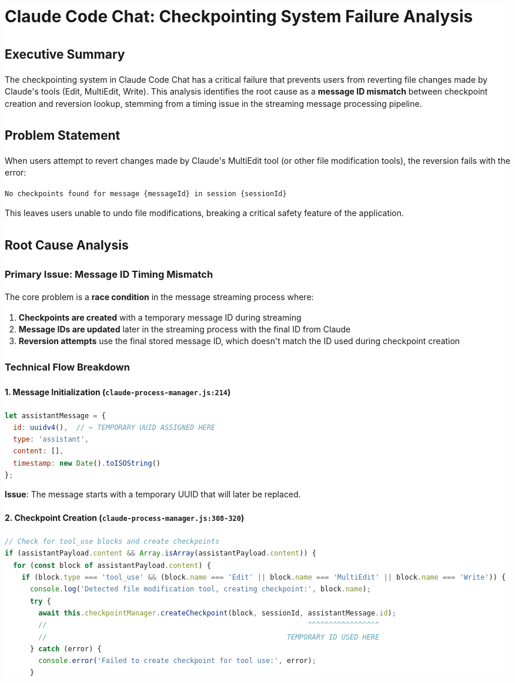 # Claude Code Chat: Checkpointing System Failure Analysis

## Executive Summary

The checkpointing system in Claude Code Chat has a critical failure that prevents users from reverting file changes made by Claude's tools (Edit, MultiEdit, Write). This analysis identifies the root cause as a **message ID mismatch** between checkpoint creation and reversion lookup, stemming from a timing issue in the streaming message processing pipeline.

## Problem Statement

When users attempt to revert changes made by Claude's MultiEdit tool (or other file modification tools), the reversion fails with the error:
```
No checkpoints found for message {messageId} in session {sessionId}
```

This leaves users unable to undo file modifications, breaking a critical safety feature of the application.

## Root Cause Analysis

### Primary Issue: Message ID Timing Mismatch

The core problem is a **race condition** in the message streaming process where:

1. **Checkpoints are created** with a temporary message ID during streaming
2. **Message IDs are updated** later in the streaming process with the final ID from Claude
3. **Reversion attempts** use the final stored message ID, which doesn't match the ID used during checkpoint creation

### Technical Flow Breakdown

#### 1. Message Initialization (`claude-process-manager.js:214`)

```javascript
let assistantMessage = {
  id: uuidv4(),  // ← TEMPORARY UUID ASSIGNED HERE
  type: 'assistant',
  content: [],
  timestamp: new Date().toISOString()
};
```

**Issue**: The message starts with a temporary UUID that will later be replaced.

#### 2. Checkpoint Creation (`claude-process-manager.js:308-320`)

```javascript
// Check for tool_use blocks and create checkpoints
if (assistantPayload.content && Array.isArray(assistantPayload.content)) {
  for (const block of assistantPayload.content) {
    if (block.type === 'tool_use' && (block.name === 'Edit' || block.name === 'MultiEdit' || block.name === 'Write')) {
      console.log('Detected file modification tool, creating checkpoint:', block.name);
      try {
        await this.checkpointManager.createCheckpoint(block, sessionId, assistantMessage.id);
        //                                                              ^^^^^^^^^^^^^^^^^
        //                                                         TEMPORARY ID USED HERE
      } catch (error) {
        console.error('Failed to create checkpoint for tool use:', error);
      }
```